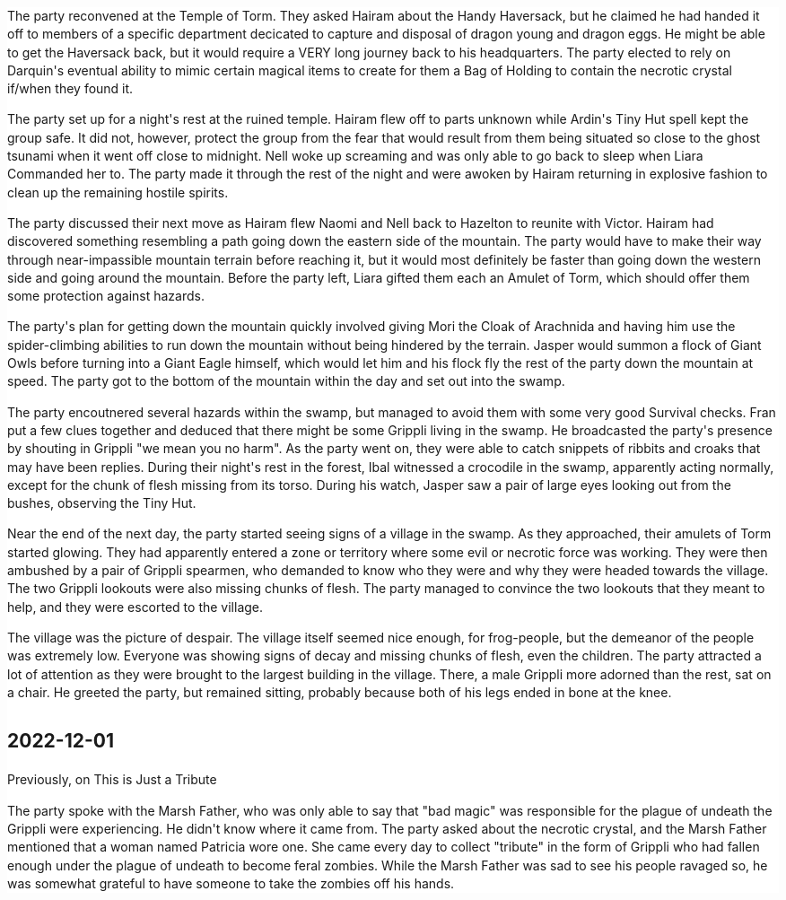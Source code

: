 The party reconvened at the Temple of Torm. They asked Hairam about the Handy Haversack, but he claimed he had handed it off to members of a specific department decicated to capture and disposal of dragon young and dragon eggs. He might be able to get the Haversack back, but it would require a VERY long journey back to his headquarters. The party elected to rely on Darquin's eventual ability to mimic certain magical items to create for them a Bag of Holding to contain the necrotic crystal if/when they found it.

The party set up for a night's rest at the ruined temple. Hairam flew off to parts unknown while Ardin's Tiny Hut spell kept the group safe. It did not, however, protect the group from the fear that would result from them being situated so close to the ghost tsunami when it went off close to midnight. Nell woke up screaming and was only able to go back to sleep when Liara Commanded her to. The party made it through the rest of the night and were awoken by Hairam returning in explosive fashion to clean up the remaining hostile spirits.

The party discussed their next move as Hairam flew Naomi and Nell back to Hazelton to reunite with Victor. Hairam had discovered something resembling a path going down the eastern side of the mountain. The party would have to make their way through near-impassible mountain terrain before reaching it, but it would most definitely be faster than going down the western side and going around the mountain. Before the party left, Liara gifted them each an Amulet of Torm, which should offer them some protection against hazards.

The party's plan for getting down the mountain quickly involved giving Mori the Cloak of Arachnida and having him use the spider-climbing abilities to run down the mountain without being hindered by the terrain. Jasper would summon a flock of Giant Owls before turning into a Giant Eagle himself, which would let him and his flock fly the rest of the party down the mountain at speed. The party got to the bottom of the mountain within the day and set out into the swamp.

The party encoutnered several hazards within the swamp, but managed to avoid them with some very good Survival checks. Fran put a few clues together and deduced that there might be some Grippli living in the swamp. He broadcasted the party's presence by shouting in Grippli "we mean you no harm". As the party went on, they were able to catch snippets of ribbits and croaks that may have been replies. During their night's rest in the forest, Ibal witnessed a crocodile in the swamp, apparently acting normally, except for the chunk of flesh missing from its torso. During his watch, Jasper saw a pair of large eyes looking out from the bushes, observing the Tiny Hut.

Near the end of the next day, the party started seeing signs of a village in the swamp. As they approached, their amulets of Torm started glowing. They had apparently entered a zone or territory where some evil or necrotic force was working. They were then ambushed by a pair of Grippli spearmen, who demanded to know who they were and why they were headed towards the village. The two Grippli lookouts were also missing chunks of flesh. The party managed to convince the two lookouts that they meant to help, and they were escorted to the village.

The village was the picture of despair. The village itself seemed nice enough, for frog-people, but the demeanor of the people was extremely low. Everyone was showing signs of decay and missing chunks of flesh, even the children. The party attracted a lot of attention as they were brought to the largest building in the village. There, a male Grippli more adorned than the rest, sat on a chair. He greeted the party, but remained sitting, probably because both of his legs ended in bone at the knee.

## 2022-12-01
Previously, on This is Just a Tribute

The party spoke with the Marsh Father, who was only able to say that "bad magic" was responsible for the plague of undeath the Grippli were experiencing. He didn't know where it came from. The party asked about the necrotic crystal, and the Marsh Father mentioned that a woman named Patricia wore one. She came every day to collect "tribute" in the form of Grippli who had fallen enough under the plague of undeath to become feral zombies. While the Marsh Father was sad to see his people ravaged so, he was somewhat grateful to have someone to take the zombies off his hands.

